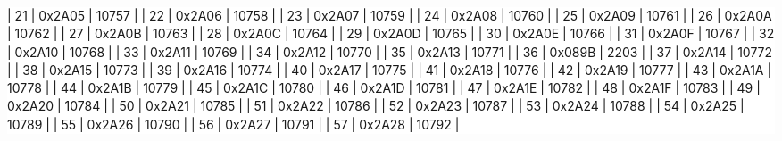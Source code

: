 |      21 | 0x2A05      |       10757 |
|      22 | 0x2A06      |       10758 |
|      23 | 0x2A07      |       10759 |
|      24 | 0x2A08      |       10760 |
|      25 | 0x2A09      |       10761 |
|      26 | 0x2A0A      |       10762 |
|      27 | 0x2A0B      |       10763 |
|      28 | 0x2A0C      |       10764 |
|      29 | 0x2A0D      |       10765 |
|      30 | 0x2A0E      |       10766 |
|      31 | 0x2A0F      |       10767 |
|      32 | 0x2A10      |       10768 |
|      33 | 0x2A11      |       10769 |
|      34 | 0x2A12      |       10770 |
|      35 | 0x2A13      |       10771 |
|      36 | 0x089B      |        2203 |
|      37 | 0x2A14      |       10772 |
|      38 | 0x2A15      |       10773 |
|      39 | 0x2A16      |       10774 |
|      40 | 0x2A17      |       10775 |
|      41 | 0x2A18      |       10776 |
|      42 | 0x2A19      |       10777 |
|      43 | 0x2A1A      |       10778 |
|      44 | 0x2A1B      |       10779 |
|      45 | 0x2A1C      |       10780 |
|      46 | 0x2A1D      |       10781 |
|      47 | 0x2A1E      |       10782 |
|      48 | 0x2A1F      |       10783 |
|      49 | 0x2A20      |       10784 |
|      50 | 0x2A21      |       10785 |
|      51 | 0x2A22      |       10786 |
|      52 | 0x2A23      |       10787 |
|      53 | 0x2A24      |       10788 |
|      54 | 0x2A25      |       10789 |
|      55 | 0x2A26      |       10790 |
|      56 | 0x2A27      |       10791 |
|      57 | 0x2A28      |       10792 |